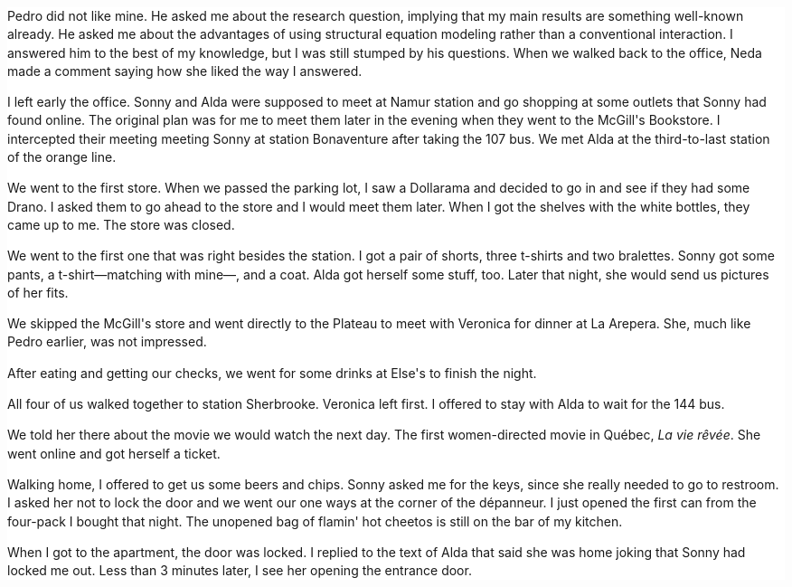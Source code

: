 Pedro did not like mine.
He asked me about the research question,
implying that my main results are something well-known already.
He asked me about the advantages of using structural equation modeling rather
than a conventional interaction.
I answered him to the best of my knowledge,
but I was still stumped by his questions.
When we walked back to the office,
Neda made a comment saying how she liked the way I answered.

I left early the office.
Sonny and Alda were supposed to meet at Namur station and go shopping at some
outlets that Sonny had found online.
The original plan was for me to meet them later in the evening when they went
to the McGill's Bookstore.
I intercepted their meeting meeting Sonny at station Bonaventure after taking
the 107 bus.
We met Alda at the third-to-last station of the orange line.

We went to the first store.
When we passed the parking lot,
I saw a Dollarama and decided to go in and see if they had some Drano.
I asked them to go ahead to the store and I would meet them later.
When I got the shelves with the white bottles, they came up to me.
The store was closed.

We went to the first one that was right besides the station.
I got a pair of shorts, three t-shirts and two bralettes.
Sonny got some pants, a t-shirt—matching with mine—, and a coat.
Alda got herself some stuff, too.
Later that night, she would send us pictures of her fits.

We skipped the McGill's store and went directly to the Plateau to meet with
Veronica for dinner at La Arepera.
She, much like Pedro earlier, was not impressed.

After eating and getting our checks,
we went for some drinks at Else's to finish the night.

All four of us walked together to station Sherbrooke.
Veronica left first.
I offered to stay with Alda to wait for the 144 bus.

We told her there about the movie we would watch the next day.
The first women-directed movie in Québec, _La vie rêvée_.
She went online and got herself a ticket.

Walking home, I offered to get us some beers and chips.
Sonny asked me for the keys, since she really needed to go to restroom.
I asked her not to lock the door and we went our one ways at the corner of the
dépanneur.
I just opened the first can from the four-pack I bought that night.
The unopened bag of flamin' hot cheetos is still on the bar of my kitchen.

When I got to the apartment, the door was locked.
I replied to the text of Alda that said she was home joking that Sonny had
locked me out.
Less than 3 minutes later, I see her opening the entrance door.
